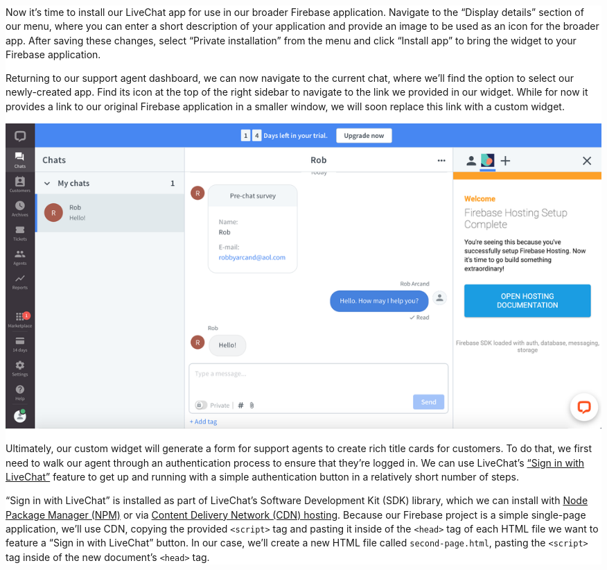 Now it’s time to install our LiveChat app for use in our broader Firebase application. Navigate to the “Display details” section of our menu, where you can enter a short description of your application and provide an image to be used as an icon for the broader app. After saving these changes, select “Private installation” from the menu and click “Install app” to bring the widget to your Firebase application.

Returning to our support agent dashboard, we can now navigate to the current chat, where we’ll find the option to select our newly-created app. Find its icon at the top of the right sidebar to navigate to the link we provided in our widget. While for now it provides a link to our original Firebase application in a smaller window, we will soon replace this link with a custom widget.

![Photo #8](/LiveChatPhotos/8.png)
 
Ultimately, our custom widget will generate a form for support agents to create rich title cards for customers. To do that, we first need to walk our agent through an authentication process to ensure that they’re logged in. We can use LiveChat’s [“Sign in with LiveChat”](https://developers.livechat.com/docs/getting-started/authorization/sign-in-with-livechat/) feature to get up and running with a simple authentication button in a relatively short number of steps.

“Sign in with LiveChat” is installed as part of LiveChat’s Software Development Kit (SDK) library, which we can install with [Node Package Manager (NPM)](https://developers.livechat.com/docs/getting-started/authorization/sign-in-with-livechat/#npm-module) or via [Content Delivery Network (CDN) hosting](https://developers.livechat.com/docs/getting-started/authorization/sign-in-with-livechat/#cdn-hosted-library). Because our Firebase project is a simple single-page application, we’ll use CDN, copying the provided `<script>` tag and pasting it inside of the `<head>` tag of each HTML file we want to feature a “Sign in with LiveChat” button. In our case, we’ll create a new HTML file called `second-page.html`, pasting the `<script>` tag inside of the new document’s `<head>` tag.
